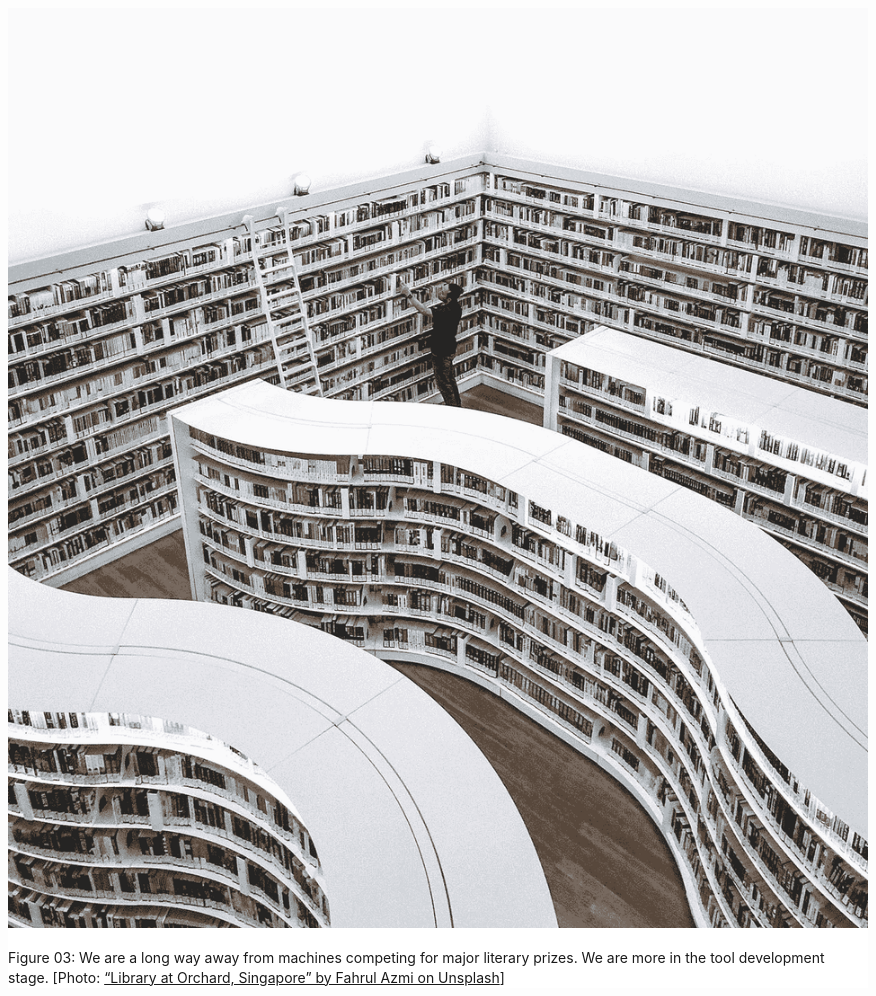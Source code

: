 ![](img/fa40ea1205bfe6ada39aef87f10d037c.png)

Figure 03: We are a long way away from machines competing for major literary prizes. We are more in the tool development stage.
[Photo: [“Library at Orchard, Singapore” by Fahrul Azmi on Unsplash](https://unsplash.com/photos/cFUZ-6i83vs)]

